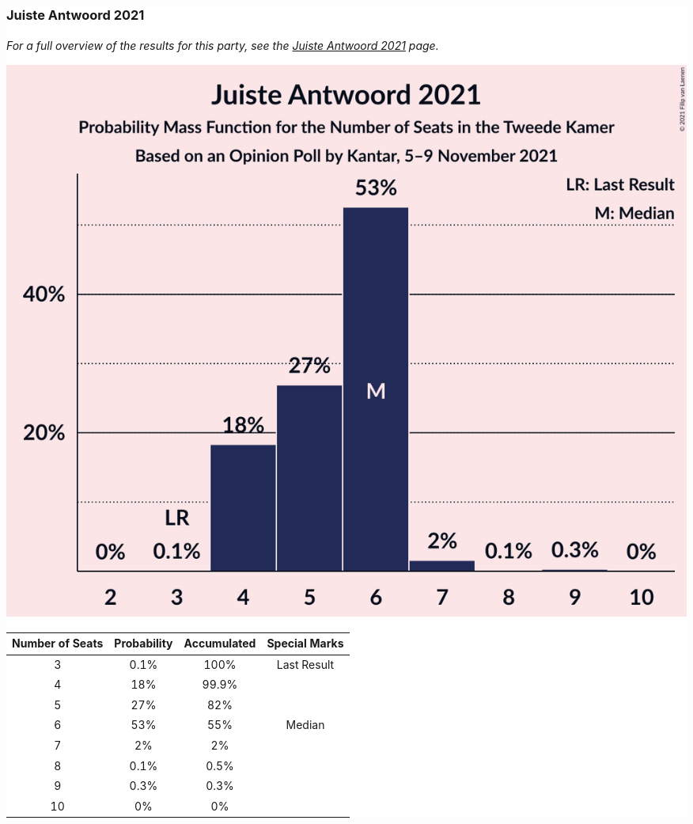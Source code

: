 ### Juiste Antwoord 2021

*For a full overview of the results for this party, see the [Juiste Antwoord 2021](party-juisteantwoord2021.html) page.*

![Graph with seats probability mass function not yet produced](2021-11-09-Kantar-seats-pmf-juisteantwoord2021.png "Seats Probability Mass Function")

| Number of Seats | Probability | Accumulated | Special Marks |
|:---------------:|:-----------:|:-----------:|:-------------:|
| 3 | 0.1% | 100% | Last Result |
| 4 | 18% | 99.9% |  |
| 5 | 27% | 82% |  |
| 6 | 53% | 55% | Median |
| 7 | 2% | 2% |  |
| 8 | 0.1% | 0.5% |  |
| 9 | 0.3% | 0.3% |  |
| 10 | 0% | 0% |  |
